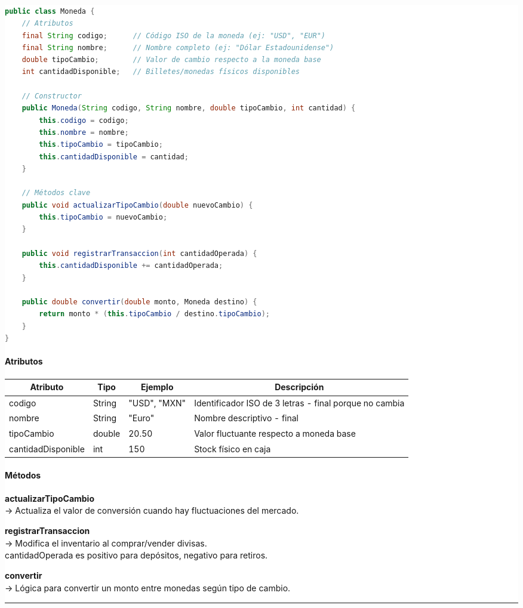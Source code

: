 
```java
public class Moneda {
    // Atributos
    final String codigo;      // Código ISO de la moneda (ej: "USD", "EUR")
    final String nombre;      // Nombre completo (ej: "Dólar Estadounidense")
    double tipoCambio;        // Valor de cambio respecto a la moneda base
    int cantidadDisponible;   // Billetes/monedas físicos disponibles
    
    // Constructor
    public Moneda(String codigo, String nombre, double tipoCambio, int cantidad) {
        this.codigo = codigo;
        this.nombre = nombre;
        this.tipoCambio = tipoCambio;
        this.cantidadDisponible = cantidad;
    }
    
    // Métodos clave
    public void actualizarTipoCambio(double nuevoCambio) {
        this.tipoCambio = nuevoCambio;
    }
    
    public void registrarTransaccion(int cantidadOperada) {
        this.cantidadDisponible += cantidadOperada;
    }
    
    public double convertir(double monto, Moneda destino) {
        return monto * (this.tipoCambio / destino.tipoCambio);
    }
}
```

#### Atributos

| Atributo           | Tipo    | Ejemplo        | Descripción                                           |
|--------------------|---------|----------------|-------------------------------------------------------|
| codigo             | String  | "USD", "MXN"   | Identificador ISO de 3 letras - final porque no cambia|
| nombre             | String  | "Euro"         | Nombre descriptivo - final                            |
| tipoCambio         | double  | 20.50          | Valor fluctuante respecto a moneda base               |
| cantidadDisponible | int     | 150            | Stock físico en caja                                   |

#### Métodos

**actualizarTipoCambio**  
→ Actualiza el valor de conversión cuando hay fluctuaciones del mercado.

**registrarTransaccion**  
→ Modifica el inventario al comprar/vender divisas.  
cantidadOperada es positivo para depósitos, negativo para retiros.

**convertir**  
→ Lógica para convertir un monto entre monedas según tipo de cambio.

---